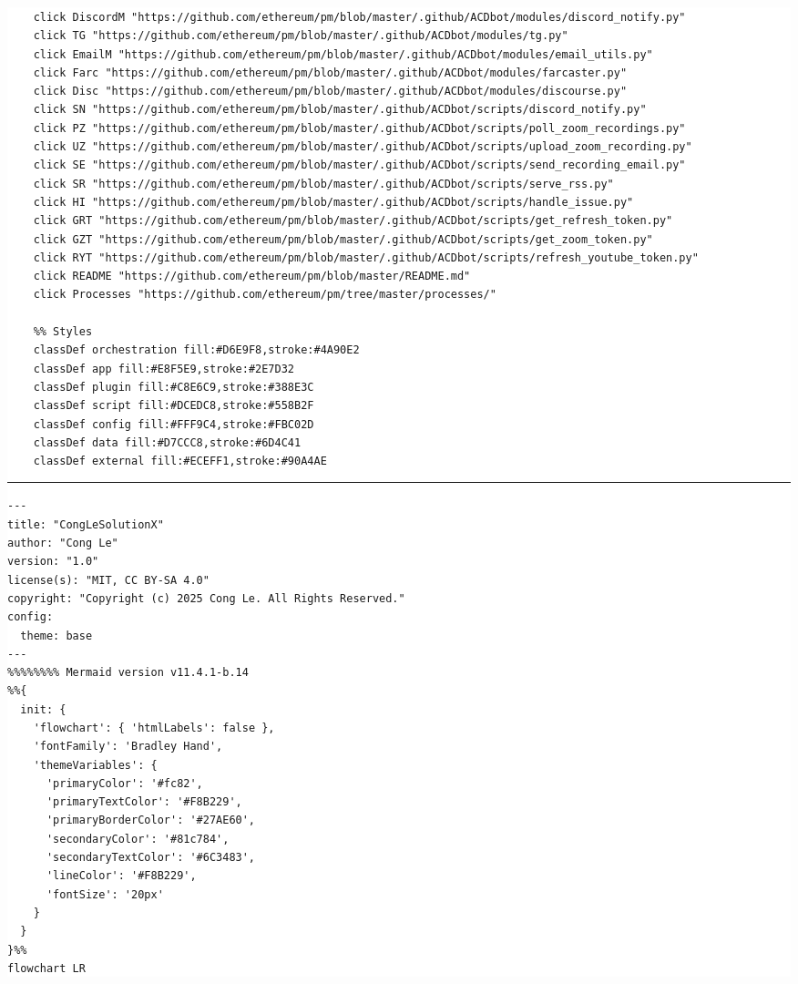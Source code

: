 ```mermaid
    click DiscordM "https://github.com/ethereum/pm/blob/master/.github/ACDbot/modules/discord_notify.py"
    click TG "https://github.com/ethereum/pm/blob/master/.github/ACDbot/modules/tg.py"
    click EmailM "https://github.com/ethereum/pm/blob/master/.github/ACDbot/modules/email_utils.py"
    click Farc "https://github.com/ethereum/pm/blob/master/.github/ACDbot/modules/farcaster.py"
    click Disc "https://github.com/ethereum/pm/blob/master/.github/ACDbot/modules/discourse.py"
    click SN "https://github.com/ethereum/pm/blob/master/.github/ACDbot/scripts/discord_notify.py"
    click PZ "https://github.com/ethereum/pm/blob/master/.github/ACDbot/scripts/poll_zoom_recordings.py"
    click UZ "https://github.com/ethereum/pm/blob/master/.github/ACDbot/scripts/upload_zoom_recording.py"
    click SE "https://github.com/ethereum/pm/blob/master/.github/ACDbot/scripts/send_recording_email.py"
    click SR "https://github.com/ethereum/pm/blob/master/.github/ACDbot/scripts/serve_rss.py"
    click HI "https://github.com/ethereum/pm/blob/master/.github/ACDbot/scripts/handle_issue.py"
    click GRT "https://github.com/ethereum/pm/blob/master/.github/ACDbot/scripts/get_refresh_token.py"
    click GZT "https://github.com/ethereum/pm/blob/master/.github/ACDbot/scripts/get_zoom_token.py"
    click RYT "https://github.com/ethereum/pm/blob/master/.github/ACDbot/scripts/refresh_youtube_token.py"
    click README "https://github.com/ethereum/pm/blob/master/README.md"
    click Processes "https://github.com/ethereum/pm/tree/master/processes/"

    %% Styles
    classDef orchestration fill:#D6E9F8,stroke:#4A90E2
    classDef app fill:#E8F5E9,stroke:#2E7D32
    classDef plugin fill:#C8E6C9,stroke:#388E3C
    classDef script fill:#DCEDC8,stroke:#558B2F
    classDef config fill:#FFF9C4,stroke:#FBC02D
    classDef data fill:#D7CCC8,stroke:#6D4C41
    classDef external fill:#ECEFF1,stroke:#90A4AE
```

----




```mermaid
---
title: "CongLeSolutionX"
author: "Cong Le"
version: "1.0"
license(s): "MIT, CC BY-SA 4.0"
copyright: "Copyright (c) 2025 Cong Le. All Rights Reserved."
config:
  theme: base
---
%%%%%%%% Mermaid version v11.4.1-b.14
%%{
  init: {
    'flowchart': { 'htmlLabels': false },
    'fontFamily': 'Bradley Hand',
    'themeVariables': {
      'primaryColor': '#fc82',
      'primaryTextColor': '#F8B229',
      'primaryBorderColor': '#27AE60',
      'secondaryColor': '#81c784',
      'secondaryTextColor': '#6C3483',
      'lineColor': '#F8B229',
      'fontSize': '20px'
    }
  }
}%%
flowchart LR
```